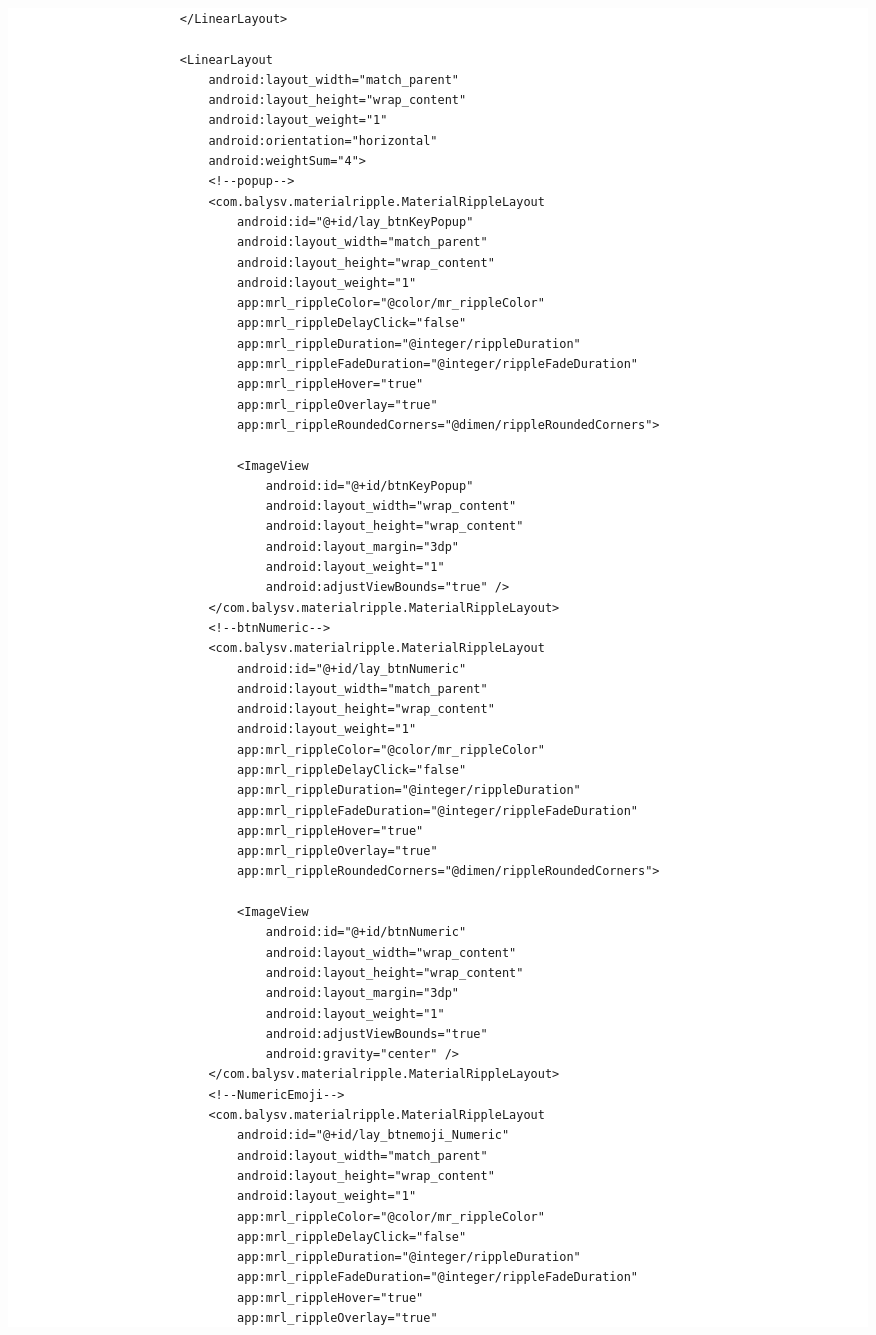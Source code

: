                             </LinearLayout>

                            <LinearLayout
                                android:layout_width="match_parent"
                                android:layout_height="wrap_content"
                                android:layout_weight="1"
                                android:orientation="horizontal"
                                android:weightSum="4">
                                <!--popup-->
                                <com.balysv.materialripple.MaterialRippleLayout
                                    android:id="@+id/lay_btnKeyPopup"
                                    android:layout_width="match_parent"
                                    android:layout_height="wrap_content"
                                    android:layout_weight="1"
                                    app:mrl_rippleColor="@color/mr_rippleColor"
                                    app:mrl_rippleDelayClick="false"
                                    app:mrl_rippleDuration="@integer/rippleDuration"
                                    app:mrl_rippleFadeDuration="@integer/rippleFadeDuration"
                                    app:mrl_rippleHover="true"
                                    app:mrl_rippleOverlay="true"
                                    app:mrl_rippleRoundedCorners="@dimen/rippleRoundedCorners">

                                    <ImageView
                                        android:id="@+id/btnKeyPopup"
                                        android:layout_width="wrap_content"
                                        android:layout_height="wrap_content"
                                        android:layout_margin="3dp"
                                        android:layout_weight="1"
                                        android:adjustViewBounds="true" />
                                </com.balysv.materialripple.MaterialRippleLayout>
                                <!--btnNumeric-->
                                <com.balysv.materialripple.MaterialRippleLayout
                                    android:id="@+id/lay_btnNumeric"
                                    android:layout_width="match_parent"
                                    android:layout_height="wrap_content"
                                    android:layout_weight="1"
                                    app:mrl_rippleColor="@color/mr_rippleColor"
                                    app:mrl_rippleDelayClick="false"
                                    app:mrl_rippleDuration="@integer/rippleDuration"
                                    app:mrl_rippleFadeDuration="@integer/rippleFadeDuration"
                                    app:mrl_rippleHover="true"
                                    app:mrl_rippleOverlay="true"
                                    app:mrl_rippleRoundedCorners="@dimen/rippleRoundedCorners">

                                    <ImageView
                                        android:id="@+id/btnNumeric"
                                        android:layout_width="wrap_content"
                                        android:layout_height="wrap_content"
                                        android:layout_margin="3dp"
                                        android:layout_weight="1"
                                        android:adjustViewBounds="true"
                                        android:gravity="center" />
                                </com.balysv.materialripple.MaterialRippleLayout>
                                <!--NumericEmoji-->
                                <com.balysv.materialripple.MaterialRippleLayout
                                    android:id="@+id/lay_btnemoji_Numeric"
                                    android:layout_width="match_parent"
                                    android:layout_height="wrap_content"
                                    android:layout_weight="1"
                                    app:mrl_rippleColor="@color/mr_rippleColor"
                                    app:mrl_rippleDelayClick="false"
                                    app:mrl_rippleDuration="@integer/rippleDuration"
                                    app:mrl_rippleFadeDuration="@integer/rippleFadeDuration"
                                    app:mrl_rippleHover="true"
                                    app:mrl_rippleOverlay="true"